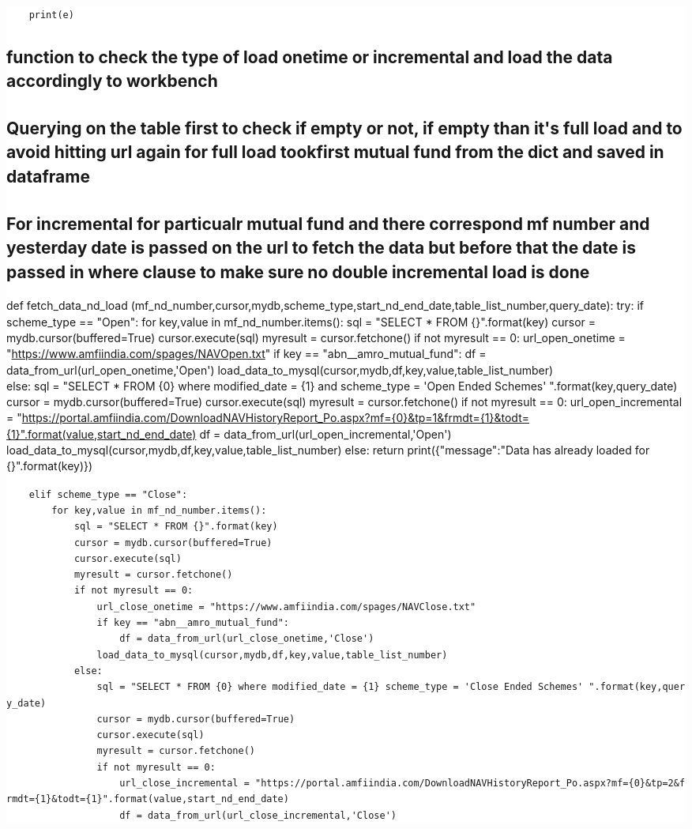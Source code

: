         print(e)

## function to check the type of load onetime or incremental and load the data accordingly to workbench
## Querying on the table first to check if empty or not, if empty than it's full load and to avoid hitting url again for full load tookfirst mutual fund from the dict and saved in dataframe
## For incremental for particualr mutual fund and there correspond mf number and yesterday date is passed on the url to fetch the data but before that the date is passed in where clause to make sure no double incremental load is done
def fetch_data_nd_load (mf_nd_number,cursor,mydb,scheme_type,start_nd_end_date,table_list_number,query_date):
    try:
        if scheme_type == "Open":
            for key,value in mf_nd_number.items():
                sql = "SELECT * FROM {}".format(key)
                cursor = mydb.cursor(buffered=True)
                cursor.execute(sql)
                myresult = cursor.fetchone()
                if not myresult == 0:
                    url_open_onetime = "https://www.amfiindia.com/spages/NAVOpen.txt"
                    if key == "abn__amro_mutual_fund":
                        df = data_from_url(url_open_onetime,'Open')
                    load_data_to_mysql(cursor,mydb,df,key,value,table_list_number)  
                else:
                    sql = "SELECT * FROM {0} where modified_date = {1} and scheme_type = 'Open Ended Schemes' ".format(key,query_date)
                    cursor = mydb.cursor(buffered=True)
                    cursor.execute(sql)
                    myresult = cursor.fetchone()
                    if not myresult == 0:
                        url_open_incremental = "https://portal.amfiindia.com/DownloadNAVHistoryReport_Po.aspx?mf={0}&tp=1&frmdt={1}&todt={1}".format(value,start_nd_end_date)
                        df = data_from_url(url_open_incremental,'Open')
                        load_data_to_mysql(cursor,mydb,df,key,value,table_list_number)
                    else:
                        return print({"message":"Data has already loaded for {}".format(key)})

        elif scheme_type == "Close":
            for key,value in mf_nd_number.items():
                sql = "SELECT * FROM {}".format(key)
                cursor = mydb.cursor(buffered=True)
                cursor.execute(sql)
                myresult = cursor.fetchone()
                if not myresult == 0:
                    url_close_onetime = "https://www.amfiindia.com/spages/NAVClose.txt"
                    if key == "abn__amro_mutual_fund":
                        df = data_from_url(url_close_onetime,'Close')
                    load_data_to_mysql(cursor,mydb,df,key,value,table_list_number)  
                else:
                    sql = "SELECT * FROM {0} where modified_date = {1} scheme_type = 'Close Ended Schemes' ".format(key,query_date)
                    cursor = mydb.cursor(buffered=True)
                    cursor.execute(sql)
                    myresult = cursor.fetchone()
                    if not myresult == 0:
                        url_close_incremental = "https://portal.amfiindia.com/DownloadNAVHistoryReport_Po.aspx?mf={0}&tp=2&frmdt={1}&todt={1}".format(value,start_nd_end_date)
                        df = data_from_url(url_close_incremental,'Close')